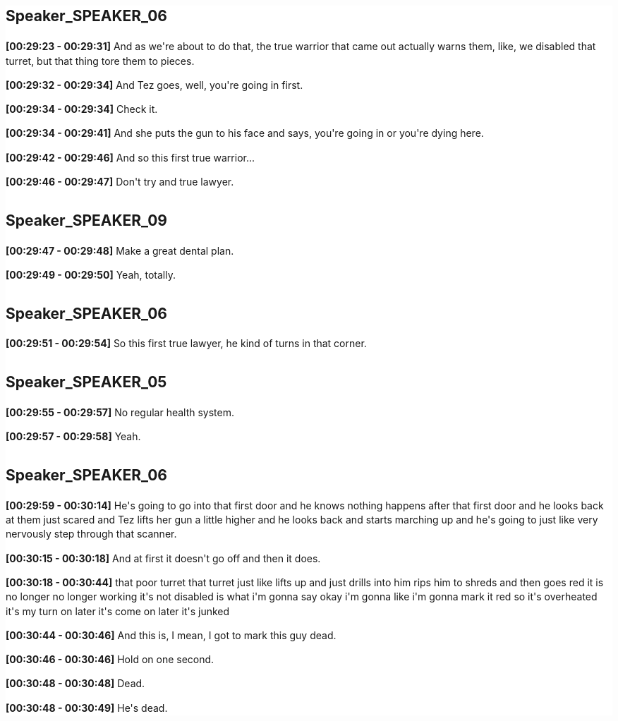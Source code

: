 
## Speaker_SPEAKER_06

**[00:29:23 - 00:29:31]** And as we're about to do that, the true warrior that came out actually warns them, like, we disabled that turret, but that thing tore them to pieces.

**[00:29:32 - 00:29:34]** And Tez goes, well, you're going in first.

**[00:29:34 - 00:29:34]** Check it.

**[00:29:34 - 00:29:41]** And she puts the gun to his face and says, you're going in or you're dying here.

**[00:29:42 - 00:29:46]** And so this first true warrior...

**[00:29:46 - 00:29:47]** Don't try and true lawyer.


## Speaker_SPEAKER_09

**[00:29:47 - 00:29:48]** Make a great dental plan.

**[00:29:49 - 00:29:50]** Yeah, totally.


## Speaker_SPEAKER_06

**[00:29:51 - 00:29:54]** So this first true lawyer, he kind of turns in that corner.


## Speaker_SPEAKER_05

**[00:29:55 - 00:29:57]** No regular health system.

**[00:29:57 - 00:29:58]** Yeah.


## Speaker_SPEAKER_06

**[00:29:59 - 00:30:14]** He's going to go into that first door and he knows nothing happens after that first door and he looks back at them just scared and Tez lifts her gun a little higher and he looks back and starts marching up and he's going to just like very nervously step through that scanner.

**[00:30:15 - 00:30:18]** And at first it doesn't go off and then it does.

**[00:30:18 - 00:30:44]** that poor turret that turret just like lifts up and just drills into him rips him to shreds and then goes red it is no longer no longer working it's not disabled is what i'm gonna say okay i'm gonna like i'm gonna mark it red so it's overheated it's my turn on later it's come on later it's junked

**[00:30:44 - 00:30:46]** And this is, I mean, I got to mark this guy dead.

**[00:30:46 - 00:30:46]** Hold on one second.

**[00:30:48 - 00:30:48]** Dead.

**[00:30:48 - 00:30:49]** He's dead.
